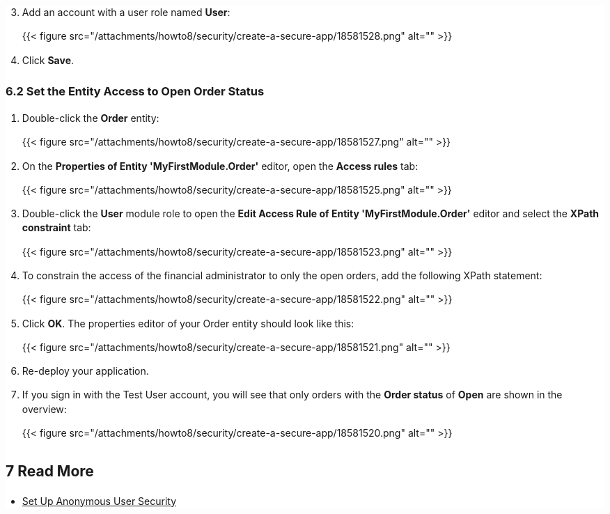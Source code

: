 3.  Add an account with a user role named **User**:
  
    {{< figure src="/attachments/howto8/security/create-a-secure-app/18581528.png" alt="" >}}

4. Click **Save**.

### 6.2 Set the Entity Access to Open Order Status

1.  Double-click the **Order** entity:

    {{< figure src="/attachments/howto8/security/create-a-secure-app/18581527.png" alt="" >}}

2.  On the **Properties of Entity 'MyFirstModule.Order'** editor, open the **Access rules** tab:
  
    {{< figure src="/attachments/howto8/security/create-a-secure-app/18581525.png" alt="" >}}

3.  Double-click the **User** module role to open the **Edit Access Rule of Entity 'MyFirstModule.Order'** editor and select the **XPath constraint** tab:
  
    {{< figure src="/attachments/howto8/security/create-a-secure-app/18581523.png" alt="" >}}

4.  To constrain the access of the financial administrator to only the open orders, add the following XPath statement:
  
    {{< figure src="/attachments/howto8/security/create-a-secure-app/18581522.png" alt="" >}}

5.  Click **OK**. The properties editor of your Order entity should look like this:
  
    {{< figure src="/attachments/howto8/security/create-a-secure-app/18581521.png" alt="" >}}

6. Re-deploy your application.
7.  If you sign in with the Test User account, you will see that only orders with the **Order status** of **Open** are shown in the overview:
  
    {{< figure src="/attachments/howto8/security/create-a-secure-app/18581520.png" alt="" >}}

## 7 Read More

* [Set Up Anonymous User Security](/howto8/security/set-up-anonymous-user-security/)
